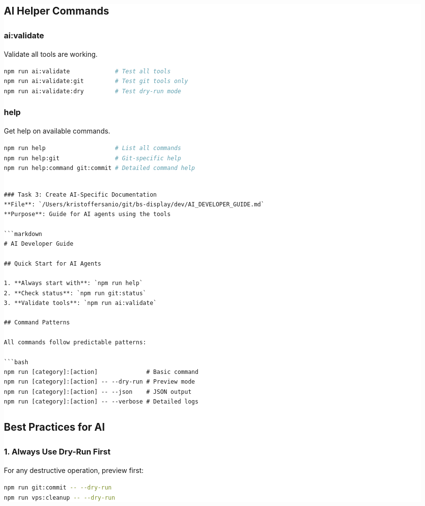 ## AI Helper Commands

### ai:validate
Validate all tools are working.
```bash
npm run ai:validate             # Test all tools
npm run ai:validate:git         # Test git tools only
npm run ai:validate:dry         # Test dry-run mode
```

### help
Get help on available commands.
```bash
npm run help                    # List all commands
npm run help:git                # Git-specific help
npm run help:command git:commit # Detailed command help
```
```

### Task 3: Create AI-Specific Documentation
**File**: `/Users/kristoffersanio/git/bs-display/dev/AI_DEVELOPER_GUIDE.md`
**Purpose**: Guide for AI agents using the tools

```markdown
# AI Developer Guide

## Quick Start for AI Agents

1. **Always start with**: `npm run help`
2. **Check status**: `npm run git:status`
3. **Validate tools**: `npm run ai:validate`

## Command Patterns

All commands follow predictable patterns:

```bash
npm run [category]:[action]              # Basic command
npm run [category]:[action] -- --dry-run # Preview mode
npm run [category]:[action] -- --json    # JSON output
npm run [category]:[action] -- --verbose # Detailed logs
```

## Best Practices for AI

### 1. Always Use Dry-Run First
For any destructive operation, preview first:
```bash
npm run git:commit -- --dry-run
npm run vps:cleanup -- --dry-run
```
